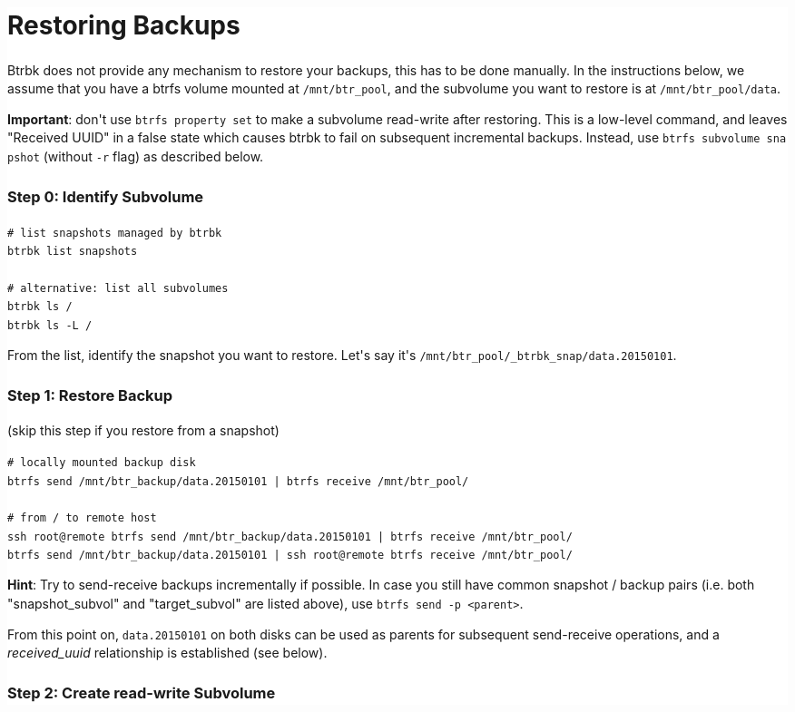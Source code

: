 
Restoring Backups
=================

Btrbk does not provide any mechanism to restore your backups, this has
to be done manually. In the instructions below, we assume that you
have a btrfs volume mounted at `/mnt/btr_pool`, and the subvolume you
want to restore is at `/mnt/btr_pool/data`.

**Important**: don't use `btrfs property set` to make a subvolume
read-write after restoring. This is a low-level command, and leaves
"Received UUID" in a false state which causes btrbk to fail on
subsequent incremental backups. Instead, use `btrfs subvolume
snapshot` (without `-r` flag) as described below.


### Step 0: Identify Subvolume

    # list snapshots managed by btrbk
    btrbk list snapshots

    # alternative: list all subvolumes
    btrbk ls /
    btrbk ls -L /

From the list, identify the snapshot you want to restore. Let's say it's
`/mnt/btr_pool/_btrbk_snap/data.20150101`.


### Step 1: Restore Backup
(skip this step if you restore from a snapshot)

    # locally mounted backup disk
    btrfs send /mnt/btr_backup/data.20150101 | btrfs receive /mnt/btr_pool/

    # from / to remote host
    ssh root@remote btrfs send /mnt/btr_backup/data.20150101 | btrfs receive /mnt/btr_pool/
    btrfs send /mnt/btr_backup/data.20150101 | ssh root@remote btrfs receive /mnt/btr_pool/

**Hint**: Try to send-receive backups incrementally if possible. In
case you still have common snapshot / backup pairs (i.e. both
"snapshot_subvol" and "target_subvol" are listed above), use `btrfs
send -p <parent>`.

From this point on, `data.20150101` on both disks can be used as
parents for subsequent send-receive operations, and a *received_uuid*
relationship is established (see below).


### Step 2: Create read-write Subvolume

